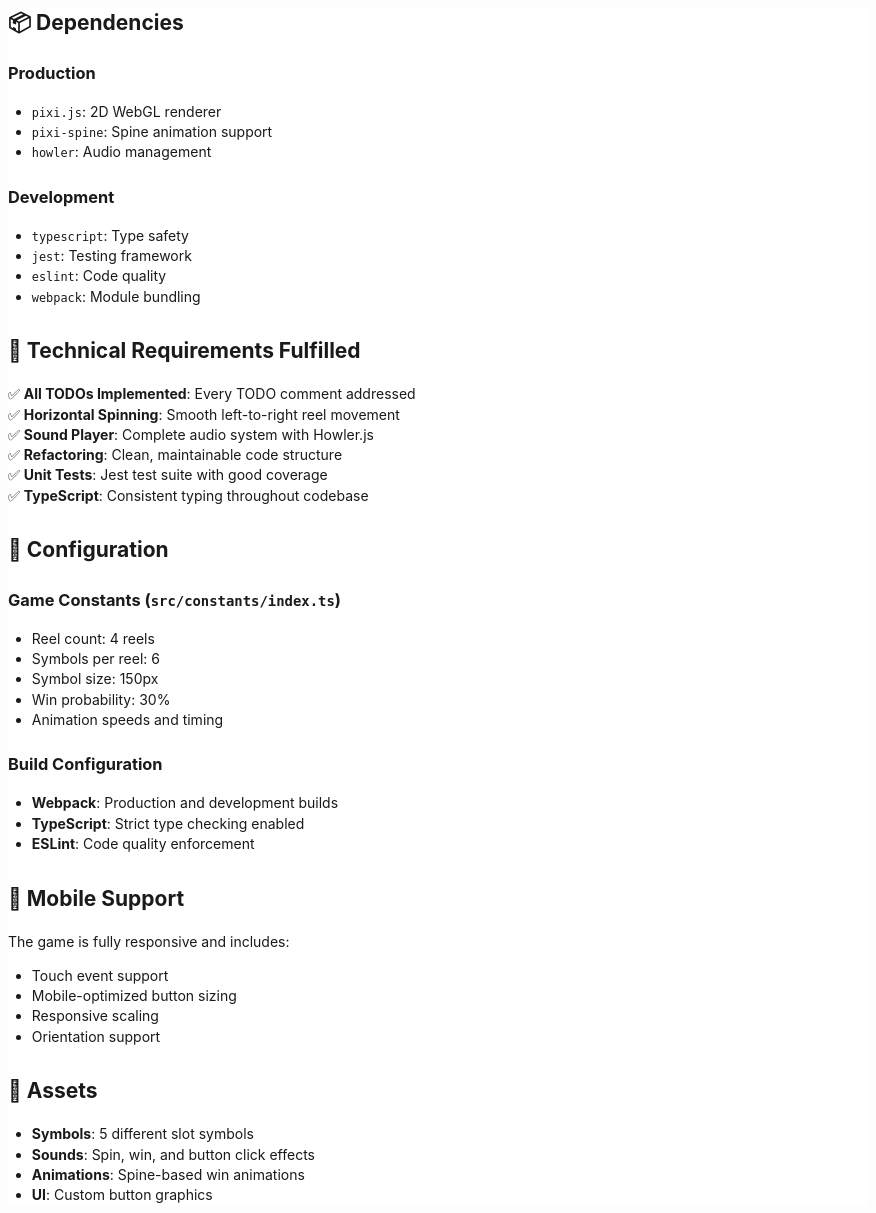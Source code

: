 ## 📦 Dependencies

### Production
- `pixi.js`: 2D WebGL renderer
- `pixi-spine`: Spine animation support
- `howler`: Audio management

### Development
- `typescript`: Type safety
- `jest`: Testing framework
- `eslint`: Code quality
- `webpack`: Module bundling

## 🎯 Technical Requirements Fulfilled

✅ **All TODOs Implemented**: Every TODO comment addressed  
✅ **Horizontal Spinning**: Smooth left-to-right reel movement  
✅ **Sound Player**: Complete audio system with Howler.js  
✅ **Refactoring**: Clean, maintainable code structure  
✅ **Unit Tests**: Jest test suite with good coverage  
✅ **TypeScript**: Consistent typing throughout codebase  

## 🔧 Configuration

### Game Constants (`src/constants/index.ts`)
- Reel count: 4 reels
- Symbols per reel: 6
- Symbol size: 150px
- Win probability: 30%
- Animation speeds and timing

### Build Configuration
- **Webpack**: Production and development builds
- **TypeScript**: Strict type checking enabled
- **ESLint**: Code quality enforcement

## 📱 Mobile Support

The game is fully responsive and includes:
- Touch event support
- Mobile-optimized button sizing
- Responsive scaling
- Orientation support

## 🎨 Assets

- **Symbols**: 5 different slot symbols
- **Sounds**: Spin, win, and button click effects
- **Animations**: Spine-based win animations
- **UI**: Custom button graphics

